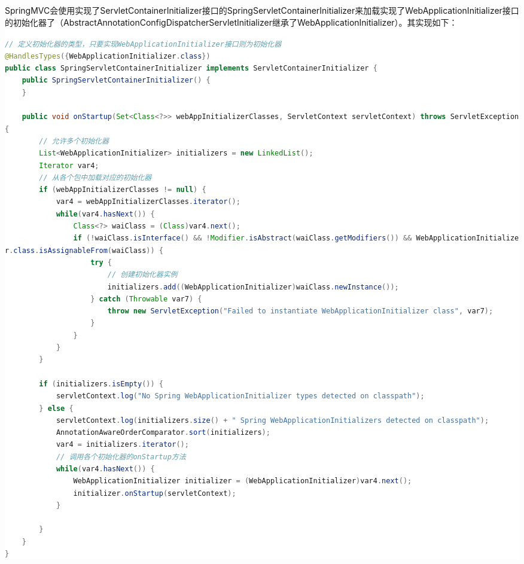 SpringMVC会使用实现了ServletContainerInitializer接口的SpringServletContainerInitializer来加载实现了WebApplicationInitializer接口的初始化器了（AbstractAnnotationConfigDispatcherServletInitializer继承了WebApplicationInitializer）。其实现如下：

```Java
// 定义初始化器的类型，只要实现WebApplicationInitializer接口则为初始化器
@HandlesTypes({WebApplicationInitializer.class})
public class SpringServletContainerInitializer implements ServletContainerInitializer {
    public SpringServletContainerInitializer() {
    }

    public void onStartup(Set<Class<?>> webAppInitializerClasses, ServletContext servletContext) throws ServletException {
        // 允许多个初始化器
        List<WebApplicationInitializer> initializers = new LinkedList();
        Iterator var4;
        // 从各个包中加载对应的初始化器
        if (webAppInitializerClasses != null) {
            var4 = webAppInitializerClasses.iterator();
            while(var4.hasNext()) {
                Class<?> waiClass = (Class)var4.next();
                if (!waiClass.isInterface() && !Modifier.isAbstract(waiClass.getModifiers()) && WebApplicationInitializer.class.isAssignableFrom(waiClass)) {
                    try {
                        // 创建初始化器实例
                        initializers.add((WebApplicationInitializer)waiClass.newInstance());
                    } catch (Throwable var7) {
                        throw new ServletException("Failed to instantiate WebApplicationInitializer class", var7);
                    }
                }
            }
        }

        if (initializers.isEmpty()) {
            servletContext.log("No Spring WebApplicationInitializer types detected on classpath");
        } else {
            servletContext.log(initializers.size() + " Spring WebApplicationInitializers detected on classpath");
            AnnotationAwareOrderComparator.sort(initializers);
            var4 = initializers.iterator();
			// 调用各个初始化器的onStartup方法
            while(var4.hasNext()) {
                WebApplicationInitializer initializer = (WebApplicationInitializer)var4.next();
                initializer.onStartup(servletContext);
            }

        }
    }
}
```
